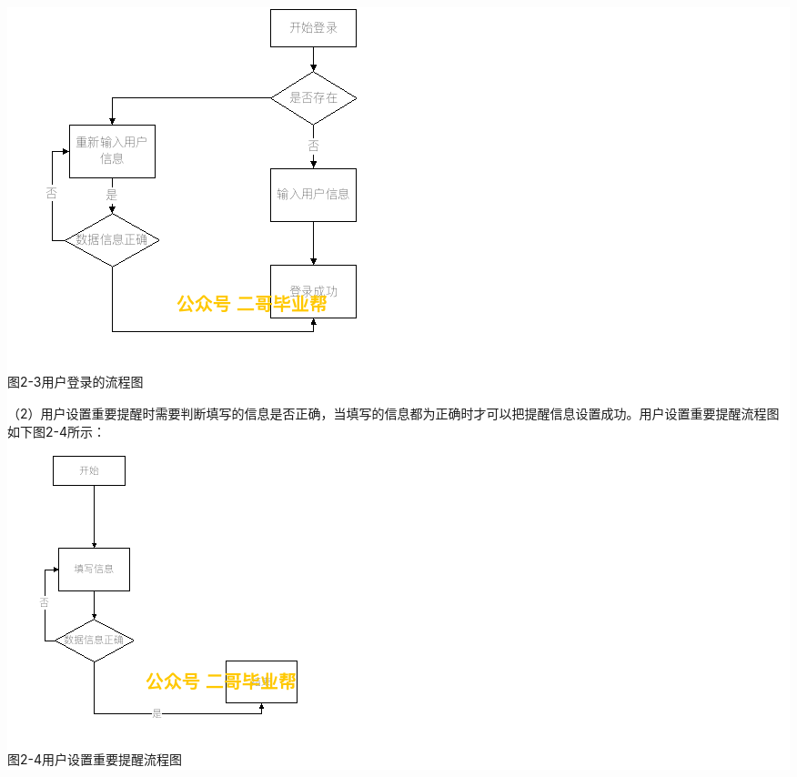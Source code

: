 ![](/images/0700ssm/ssm718/blog.004.png)

图2-3用户登录的流程图

（2）用户设置重要提醒时需要判断填写的信息是否正确，当填写的信息都为正确时才可以把提醒信息设置成功。用户设置重要提醒流程图如下图2-4所示：

![](/images/0700ssm/ssm718/blog.005.png)

图2-4用户设置重要提醒流程图













